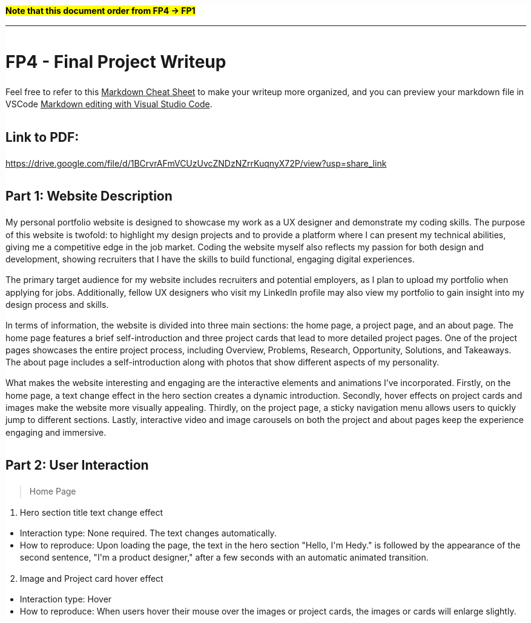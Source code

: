<mark>**Note that this document order from FP4 -> FP1**</mark>

---

# **FP4 \- Final Project Writeup**

Feel free to refer to this [Markdown Cheat Sheet](https://www.markdownguide.org/cheat-sheet/) to make your writeup more organized, and you can preview your markdown file in VSCode [Markdown editing with Visual Studio Code](https://code.visualstudio.com/docs/languages/markdown#_markdown-preview). 

## Link to PDF:
https://drive.google.com/file/d/1BCrvrAFmVCUzUvcZNDzNZrrKuqnyX72P/view?usp=share_link

## Part 1: Website Description

My personal portfolio website is designed to showcase my work as a UX designer and demonstrate my coding skills. The purpose of this website is twofold: to highlight my design projects and to provide a platform where I can present my technical abilities, giving me a competitive edge in the job market. Coding the website myself also reflects my passion for both design and development, showing recruiters that I have the skills to build functional, engaging digital experiences.

The primary target audience for my website includes recruiters and potential employers, as I plan to upload my portfolio when applying for jobs. Additionally, fellow UX designers who visit my LinkedIn profile may also view my portfolio to gain insight into my design process and skills.

In terms of information, the website is divided into three main sections: the home page, a project page, and an about page. The home page features a brief self-introduction and three project cards that lead to more detailed project pages. One of the project pages showcases the entire project process, including Overview, Problems, Research, Opportunity, Solutions, and Takeaways. The about page includes a self-introduction along with photos that show different aspects of my personality.

What makes the website interesting and engaging are the interactive elements and animations I’ve incorporated. Firstly, on the home page, a text change effect in the hero section creates a dynamic introduction. Secondly, hover effects on project cards and images make the website more visually appealing. Thirdly, on the project page, a sticky navigation menu allows users to quickly jump to different sections. Lastly, interactive video and image carousels on both the project and about pages keep the experience engaging and immersive.

## Part 2: User Interaction

> Home Page
1. Hero section title text change effect
- Interaction type: None required. The text changes automatically.
- How to reproduce: Upon loading the page, the text in the hero section "Hello, I'm Hedy." is followed by the appearance of the second sentence, "I'm a product designer," after a few seconds with an automatic animated transition.

2. Image and Project card hover effect
- Interaction type: Hover
- How to reproduce: When users hover their mouse over the images or project cards, the images or cards will enlarge slightly.
